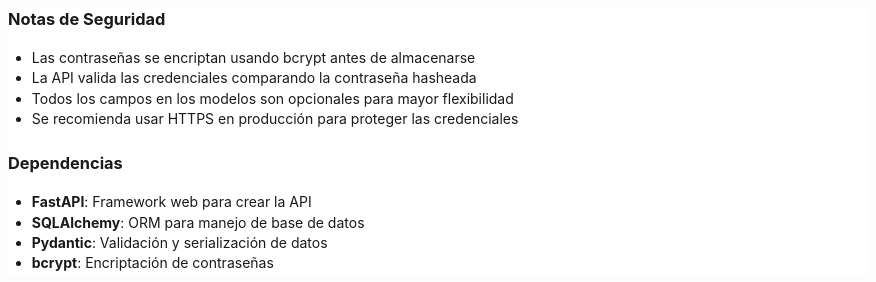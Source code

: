 ### Notas de Seguridad

- Las contraseñas se encriptan usando bcrypt antes de almacenarse
- La API valida las credenciales comparando la contraseña hasheada
- Todos los campos en los modelos son opcionales para mayor flexibilidad
- Se recomienda usar HTTPS en producción para proteger las credenciales

### Dependencias

- **FastAPI**: Framework web para crear la API
- **SQLAlchemy**: ORM para manejo de base de datos
- **Pydantic**: Validación y serialización de datos
- **bcrypt**: Encriptación de contraseñas
